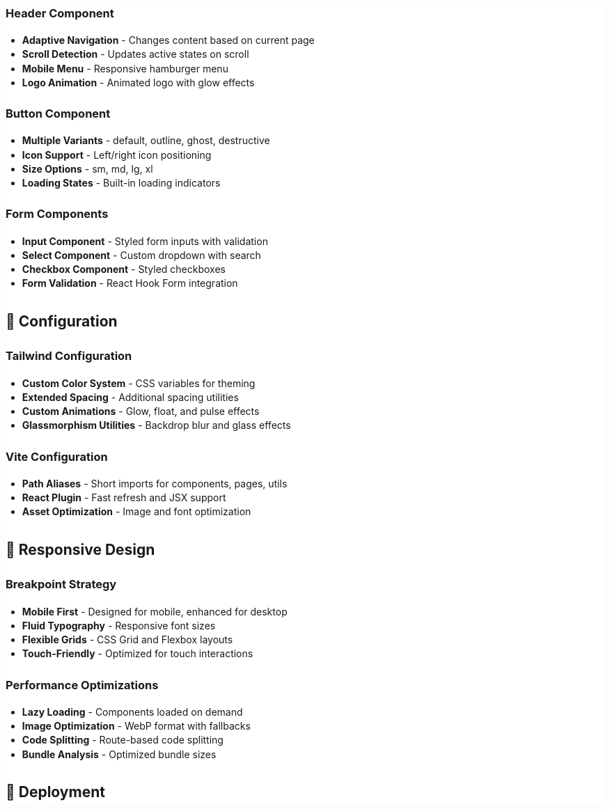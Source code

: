 ### **Header Component**
- **Adaptive Navigation** - Changes content based on current page
- **Scroll Detection** - Updates active states on scroll
- **Mobile Menu** - Responsive hamburger menu
- **Logo Animation** - Animated logo with glow effects

### **Button Component**
- **Multiple Variants** - default, outline, ghost, destructive
- **Icon Support** - Left/right icon positioning
- **Size Options** - sm, md, lg, xl
- **Loading States** - Built-in loading indicators

### **Form Components**
- **Input Component** - Styled form inputs with validation
- **Select Component** - Custom dropdown with search
- **Checkbox Component** - Styled checkboxes
- **Form Validation** - React Hook Form integration

## 🔧 Configuration

### **Tailwind Configuration**
- **Custom Color System** - CSS variables for theming
- **Extended Spacing** - Additional spacing utilities
- **Custom Animations** - Glow, float, and pulse effects
- **Glassmorphism Utilities** - Backdrop blur and glass effects

### **Vite Configuration**
- **Path Aliases** - Short imports for components, pages, utils
- **React Plugin** - Fast refresh and JSX support
- **Asset Optimization** - Image and font optimization

## 📱 Responsive Design

### **Breakpoint Strategy**
- **Mobile First** - Designed for mobile, enhanced for desktop
- **Fluid Typography** - Responsive font sizes
- **Flexible Grids** - CSS Grid and Flexbox layouts
- **Touch-Friendly** - Optimized for touch interactions

### **Performance Optimizations**
- **Lazy Loading** - Components loaded on demand
- **Image Optimization** - WebP format with fallbacks
- **Code Splitting** - Route-based code splitting
- **Bundle Analysis** - Optimized bundle sizes

## 🚀 Deployment
